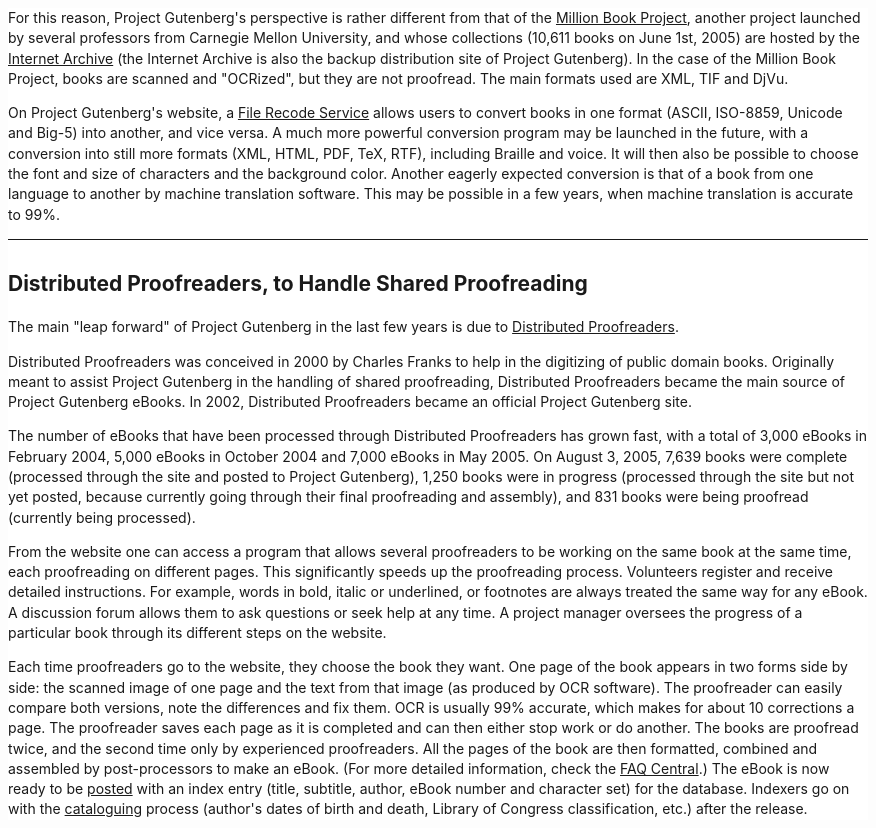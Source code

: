 For this reason, Project Gutenberg's perspective is rather different from that of the [Million Book Project](http://www.archive.org/details/millionbooks), another project launched by several professors from Carnegie Mellon University, and whose collections (10,611 books on June 1st, 2005) are hosted by the [Internet Archive](http://www.archive.org/) (the Internet Archive is also the backup distribution site of Project Gutenberg). In the case of the Million Book Project, books are scanned and "OCRized", but they are not proofread. The main formats used are XML, TIF and DjVu.

On Project Gutenberg's website, a [File Recode Service](http://www.gutenberg.org/catalog/world/recode.php) allows users to convert books in one format (ASCII, ISO-8859, Unicode and Big-5) into another, and vice versa. A much more powerful conversion program may be launched in the future, with a conversion into still more formats (XML, HTML, PDF, TeX, RTF), including Braille and voice. It will then also be possible to choose the font and size of characters and the background color. Another eagerly expected conversion is that of a book from one language to another by machine translation software. This may be possible in a few years, when machine translation is accurate to 99%.

* * *

## <a title="pgdp" name="pgdp"></a>Distributed Proofreaders, to Handle Shared Proofreading

The main "leap forward" of Project Gutenberg in the last few years is due to [Distributed Proofreaders](http://www.pgdp.net/).

Distributed Proofreaders was conceived in 2000 by Charles Franks to help in the digitizing of public domain books. Originally meant to assist Project Gutenberg in the handling of shared proofreading, Distributed Proofreaders became the main source of Project Gutenberg eBooks. In 2002, Distributed Proofreaders became an official Project Gutenberg site.

The number of eBooks that have been processed through Distributed Proofreaders has grown fast, with a total of 3,000 eBooks in February 2004, 5,000 eBooks in October 2004 and 7,000 eBooks in May 2005. On August 3, 2005, 7,639 books were complete (processed through the site and posted to Project Gutenberg), 1,250 books were in progress (processed through the site but not yet posted, because currently going through their final proofreading and assembly), and 831 books were being proofread (currently being processed).

From the website one can access a program that allows several proofreaders to be working on the same book at the same time, each proofreading on different pages. This significantly speeds up the proofreading process. Volunteers register and receive detailed instructions. For example, words in bold, italic or underlined, or footnotes are always treated the same way for any eBook. A discussion forum allows them to ask questions or seek help at any time. A project manager oversees the progress of a particular book through its different steps on the website.

Each time proofreaders go to the website, they choose the book they want. One page of the book appears in two forms side by side: the scanned image of one page and the text from that image (as produced by OCR software). The proofreader can easily compare both versions, note the differences and fix them. OCR is usually 99% accurate, which makes for about 10 corrections a page. The proofreader saves each page as it is completed and can then either stop work or do another. The books are proofread twice, and the second time only by experienced proofreaders. All the pages of the book are then formatted, combined and assembled by post-processors to make an eBook. (For more detailed information, check the [FAQ Central](http://www.pgdp.net/c/faq/faq_central.php).) The eBook is now ready to be [posted](http://www.gutenberg.org/browse/recent/last1) with an index entry (title, subtitle, author, eBook number and character set) for the database. Indexers go on with the [cataloguing](http://www.gutenberg.org/catalog/world/search) process (author's dates of birth and death, Library of Congress classification, etc.) after the release.
